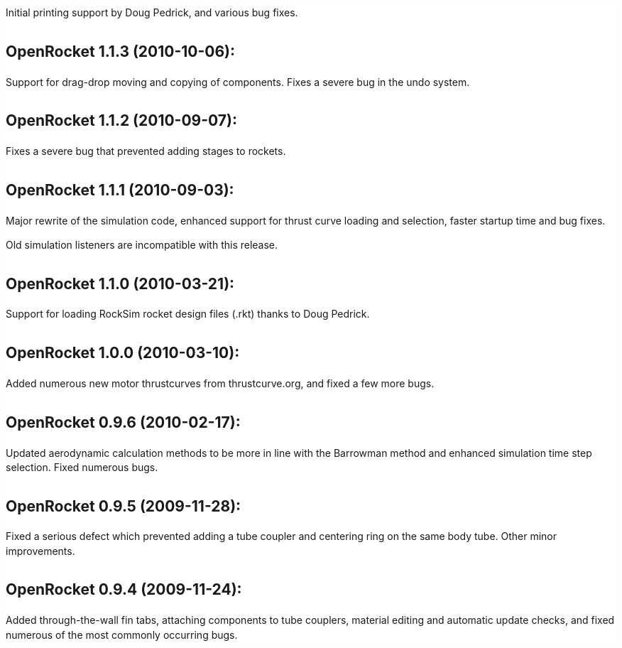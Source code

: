 Initial printing support by Doug Pedrick, and various bug fixes.


OpenRocket 1.1.3  (2010-10-06):
-------------------------------

Support for drag-drop moving and copying of components.  Fixes a
severe bug in the undo system.


OpenRocket 1.1.2  (2010-09-07):
-------------------------------

Fixes a severe bug that prevented adding stages to rockets.


OpenRocket 1.1.1  (2010-09-03):
-------------------------------

Major rewrite of the simulation code, enhanced support for thrust
curve loading and selection, faster startup time and bug fixes.

Old simulation listeners are incompatible with this release.


OpenRocket 1.1.0  (2010-03-21):
-------------------------------

Support for loading RockSim rocket design files (.rkt) thanks to
Doug Pedrick.


OpenRocket 1.0.0  (2010-03-10):
-------------------------------

Added numerous new motor thrustcurves from thrustcurve.org, and fixed
a few more bugs.


OpenRocket 0.9.6  (2010-02-17):
-------------------------------

Updated aerodynamic calculation methods to be more in line with the
Barrowman method and enhanced simulation time step selection.  Fixed
numerous bugs.


OpenRocket 0.9.5  (2009-11-28):
-------------------------------

Fixed a serious defect which prevented adding a tube coupler and
centering ring on the same body tube.  Other minor improvements.


OpenRocket 0.9.4  (2009-11-24):
-------------------------------

Added through-the-wall fin tabs, attaching components to tube
couplers, material editing and automatic update checks, and fixed
numerous of the most commonly occurring bugs.
